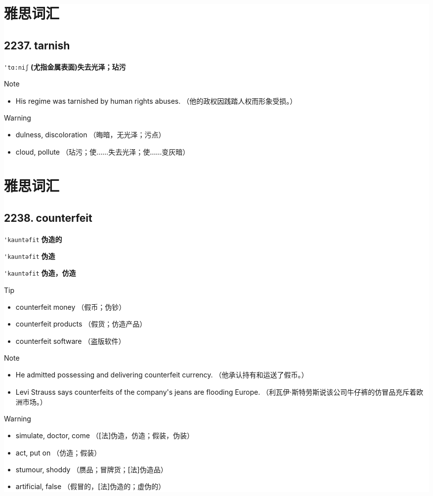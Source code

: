 # 雅思词汇

## 2237. tarnish

`'tɑ:niʃ`  **(尤指金属表面)失去光泽；玷污**

> [!NOTE]
>
> - His regime was tarnished by human rights abuses. （他的政权因践踏人权而形象受损。）
>

> [!WARNING]
>
> - dulness, discoloration （晦暗，无光泽；污点）
>
> - cloud, pollute （玷污；使……失去光泽；使……变灰暗）
>

# 雅思词汇

## 2238. counterfeit

`'kauntəfit`  **伪造的**

`'kauntəfit`  **伪造**

`'kauntəfit`  **伪造，仿造**

> [!TIP]
>
> - counterfeit money （假币；伪钞）
>
> - counterfeit products （假货；仿造产品）
>
> - counterfeit software （盗版软件）
>

> [!NOTE]
>
> - He admitted possessing and delivering counterfeit currency. （他承认持有和运送了假币。）
>
> - Levi Strauss says counterfeits of the company's jeans are flooding Europe. （利瓦伊·斯特劳斯说该公司牛仔裤的仿冒品充斥着欧洲市场。）
>

> [!WARNING]
>
> - simulate, doctor, come （[法]伪造，仿造；假装，伪装）
>
> - act, put on （仿造；假装）
>
> - stumour, shoddy （赝品；冒牌货；[法]伪造品）
>
> - artificial, false （假冒的，[法]伪造的；虚伪的）
>
